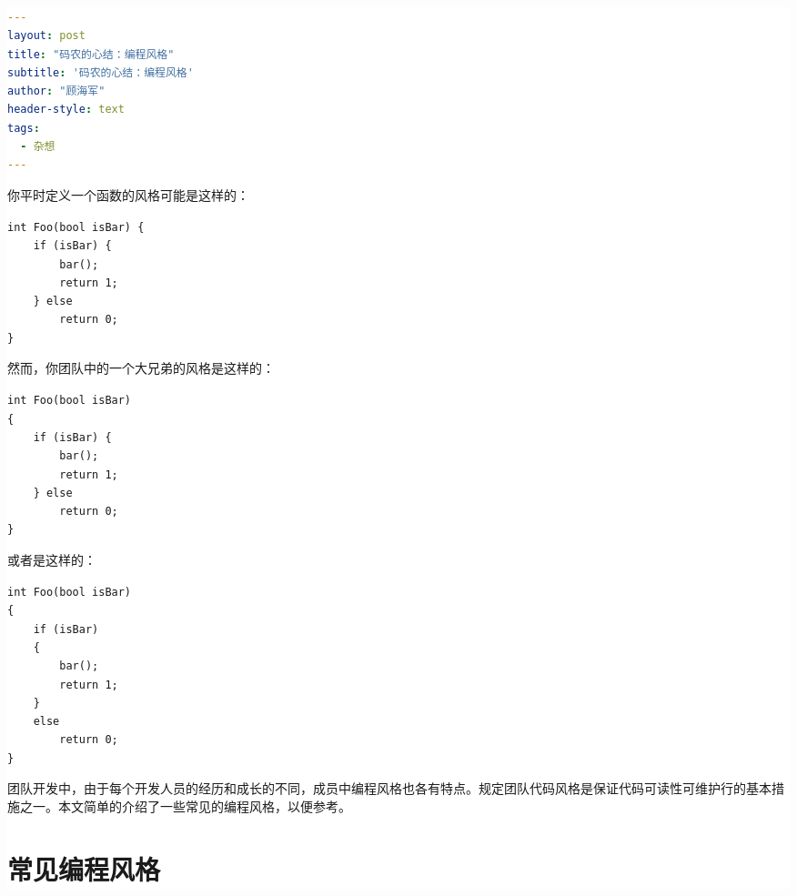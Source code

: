 ```yaml
---
layout: post
title: "码农的心结：编程风格"
subtitle: '码农的心结：编程风格'
author: "顾海军"
header-style: text
tags:
  - 杂想
---
```


你平时定义一个函数的风格可能是这样的：

```
int Foo(bool isBar) {
    if (isBar) {
        bar();
        return 1;
    } else
        return 0;
}
```

然而，你团队中的一个大兄弟的风格是这样的：

```
int Foo(bool isBar)
{
    if (isBar) {
        bar();
        return 1;
    } else
        return 0;
}
```

或者是这样的：

```
int Foo(bool isBar)
{
    if (isBar)
    {
        bar();
        return 1;
    }
    else
        return 0;
}
```

团队开发中，由于每个开发人员的经历和成长的不同，成员中编程风格也各有特点。规定团队代码风格是保证代码可读性可维护行的基本措施之一。本文简单的介绍了一些常见的编程风格，以便参考。


# 常见编程风格
